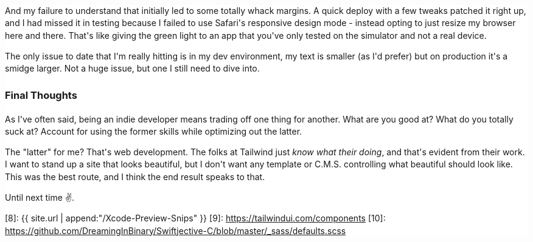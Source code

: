 And my failure to understand that initially led to some totally whack margins. A quick deploy with a few tweaks patched it right up, and I had missed it in testing because I failed to use Safari's responsive design mode - instead opting to just resize my browser here and there. That's like giving the green light to an app that you've only tested on the simulator and not a real device.

The only issue to date that I'm really hitting is in my dev environment, my text is smaller (as I'd prefer) but on production it's a smidge larger. Not a huge issue, but one I still need to dive into. 

### Final Thoughts

As I've often said, being an indie developer means trading off one thing for another. What are you good at? What do you totally suck at? Account for using the former skills while optimizing out the latter.

The "latter" for me? That's web development. The folks at Tailwind just _know what their doing_, and that's evident from their work. I want to
stand up a site that looks beautiful, but I don't want any template or C.M.S. controlling what beautiful should look like. This was the best route, and I think the end result speaks to that.

Until next time ✌️.

[1]: https://www.sitepoint.com/why-i-love-bootstrap-you-should/
[2]: https://www.sitepoint.com/community/t/help-me-convince-coworkers-why-bootstrap-4-is-not-the-answer/299458
[3]: https://blog.devmountain.com/why-bulma-css-could-be-your-new-favorite-framework/
[4]: https://dev.to/patarapolw/looking-for-a-css-framework-that-i-don-t-have-to-fight-against-it-also-vue-framework-j3f
[5]: https://tailwindcss.com/docs/configuration
[6]: https://adamwathan.me/css-utility-classes-and-separation-of-concerns/
[7]: https://play.tailwindcss.com
[8]: {{ site.url | append:"/Xcode-Preview-Snips" }}
[9]: https://tailwindui.com/components
[10]: https://github.com/DreamingInBinary/Swiftjective-C/blob/master/_sass/defaults.scss

[^1]: Spend Stack had, at most, three or four dependencies.
[^2]: In fact, it was my first time writing HTML 5. It had been that long since I dipped into the front end world.
[^3]: You can still achieve this in the Tailwind world using its @apply method.
[^4]: Visual Studio Code has the best autocomplete support I've seen for Tailwind, and it was absolutely necessary for me when starting out.